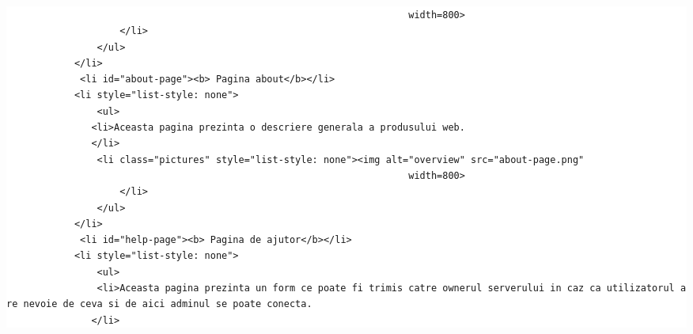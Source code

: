                                                                            width=800>
                        </li>
                    </ul>
                </li>
                 <li id="about-page"><b> Pagina about</b></li>
                <li style="list-style: none">
                    <ul>
                   <li>Aceasta pagina prezinta o descriere generala a produsului web.
                   </li>
                    <li class="pictures" style="list-style: none"><img alt="overview" src="about-page.png"
                                                                           width=800>
                        </li>
                    </ul>
                </li>
                 <li id="help-page"><b> Pagina de ajutor</b></li>
                <li style="list-style: none">
                    <ul>
                    <li>Aceasta pagina prezinta un form ce poate fi trimis catre ownerul serverului in caz ca utilizatorul are nevoie de ceva si de aici adminul se poate conecta.
                   </li>